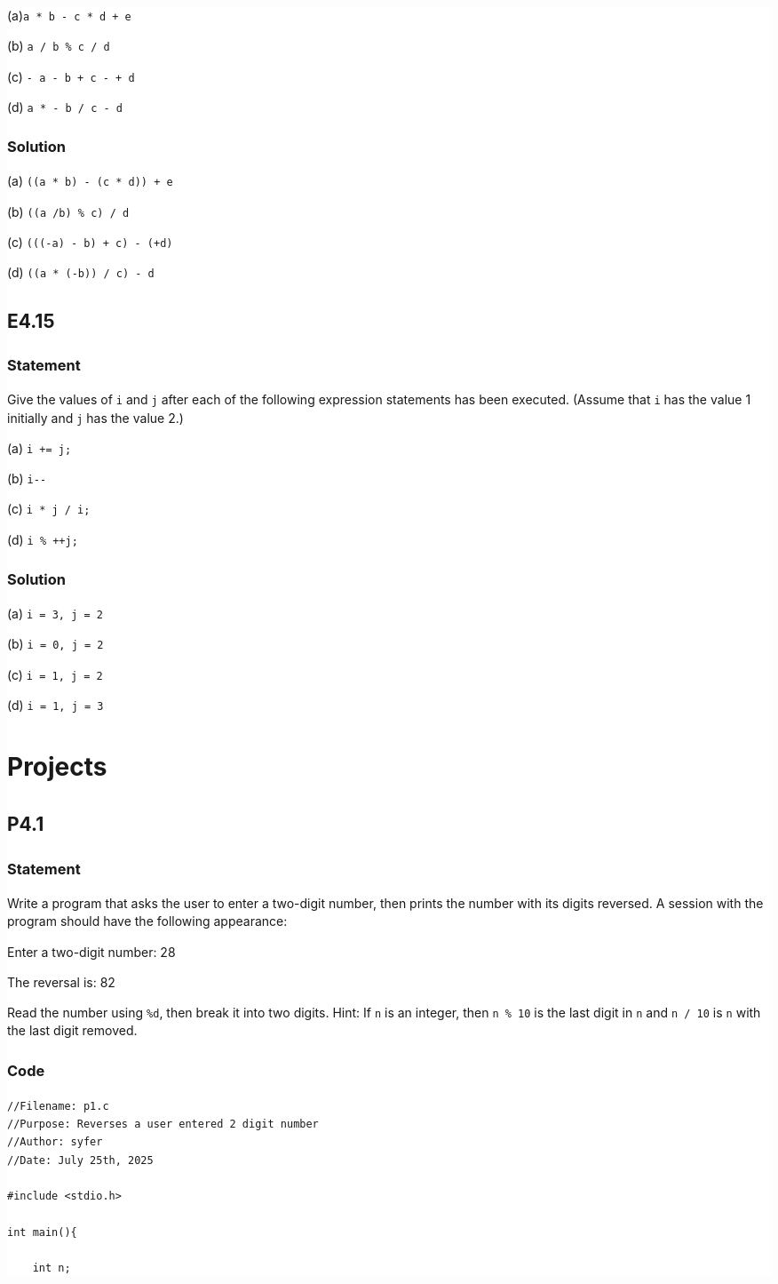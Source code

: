 (a)`a * b - c * d + e`

(b) `a / b % c / d`

(c) `- a - b + c - + d`

(d) `a * - b / c - d`

### Solution
(a) `((a * b) - (c * d)) + e` 

(b) `((a /b) % c) / d`

(c) `(((-a) - b) + c) - (+d)`

(d) `((a * (-b)) / c) - d`

## E4.15
### Statement
Give the values of `i` and `j` after each of the following expression statements has been executed. (Assume that `i` has the value 1 initially and `j` has the value 2.)

(a) `i += j;`

(b) `i--`

(c) `i * j / i;`

(d) `i % ++j;` 
### Solution
(a) `i = 3, j = 2`

(b) `i = 0, j = 2`

(c) `i = 1, j = 2`

(d) `i = 1, j = 3`

# Projects
## P4.1
### Statement
Write a program that asks the user to enter a two-digit number, then prints the number with its digits reversed. A session with the program should have the following appearance:

Enter a two-digit number: 28

The reversal is: 82

Read the number using `%d`, then break it into two digits. Hint: If `n` is an integer, then `n % 10`
is the last digit in `n` and `n / 10` is `n` with the last digit removed.

### Code
```
//Filename: p1.c
//Purpose: Reverses a user entered 2 digit number
//Author: syfer
//Date: July 25th, 2025

#include <stdio.h>

int main(){

    int n;

```